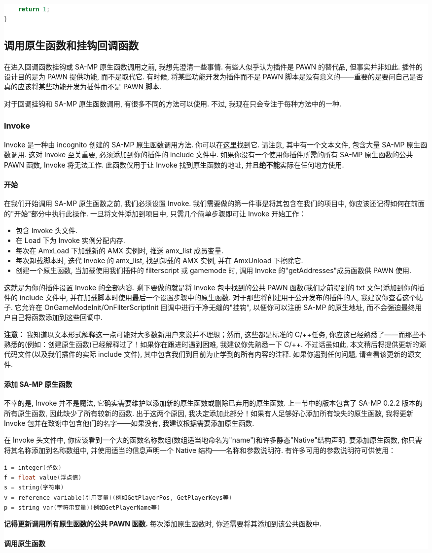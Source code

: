 ```cpp
    return 1;
}
```

## 调用原生函数和挂钩回调函数

在进入回调函数挂钩或 SA-MP 原生函数调用之前, 我想先澄清一些事情. 有些人似乎认为插件是 PAWN 的替代品, 但事实并非如此. 插件的设计目的是为 PAWN 提供功能, 而不是取代它. 有时候, 将某些功能开发为插件而不是 PAWN 脚本是没有意义的——重要的是要问自己是否真的应该将某些功能开发为插件而不是 PAWN 脚本.

对于回调挂钩和 SA-MP 原生函数调用, 有很多不同的方法可以使用. 不过, 我现在只会专注于每种方法中的一种.

### Invoke

Invoke 是一种由 incognito 创建的 SA-MP 原生函数调用方法. 你可以在[这里](https://github.com/Dystans/SA-MP_Invoke_2.0)找到它. 请注意, 其中有一个文本文件, 包含大量 SA-MP 原生函数调用. 这对 Invoke 至关重要, 必须添加到你的插件的 include 文件中. 如果你没有一个使用你插件所需的所有 SA-MP 原生函数的公共 PAWN 函数, Invoke 将无法工作. 此函数仅用于让 Invoke 找到原生函数的地址, 并且**绝不能**实际在任何地方使用.

#### 开始

在我们开始调用 SA-MP 原生函数之前, 我们必须设置 Invoke. 我们需要做的第一件事是将其包含在我们的项目中, 你应该还记得如何在前面的"开始"部分中执行此操作. 一旦将文件添加到项目中, 只需几个简单步骤即可让 Invoke 开始工作：

- 包含 Invoke 头文件.
- 在 Load 下为 Invoke 实例分配内存.
- 每次在 AmxLoad 下加载新的 AMX 实例时, 推送 amx_list 成员变量.
- 每次卸载脚本时, 迭代 Invoke 的 amx_list, 找到卸载的 AMX 实例, 并在 AmxUnload 下擦除它.
- 创建一个原生函数, 当加载使用我们插件的 filterscript 或 gamemode 时, 调用 Invoke 的"getAddresses"成员函数供 PAWN 使用.

这就是为你的插件设置 Invoke 的全部内容. 剩下要做的就是将 Invoke 包中找到的公共 PAWN 函数(我们之前提到的 txt 文件)添加到你的插件的 include 文件中, 并在加载脚本时使用最后一个设置步骤中的原生函数. 对于那些将创建用于公开发布的插件的人, 我建议你查看这个帖子. 它允许在 OnGameModeInit/OnFilterScriptInit 回调中进行干净无缝的"挂钩", 以便你可以注册 SA-MP 的原生地址, 而不会强迫最终用户自己将函数添加到这些回调中.

**注意：** 我知道以文本形式解释这一点可能对大多数新用户来说并不理想；然而, 这些都是标准的 C/++任务, 你应该已经熟悉了——而那些不熟悉的(例如：创建原生函数)已经解释过了！如果你在跟进时遇到困难, 我建议你先熟悉一下 C/++. 不过话虽如此, 本文稍后将提供更新的源代码文件(以及我们插件的实际 include 文件), 其中包含我们到目前为止学到的所有内容的注释. 如果你遇到任何问题, 请查看该更新的源文件.

#### 添加 SA-MP 原生函数

不幸的是, Invoke 并不是魔法, 它确实需要维护以添加新的原生函数或删除已弃用的原生函数. 上一节中的版本包含了 SA-MP 0.2.2 版本的所有原生函数, 因此缺少了所有较新的函数. 出于这两个原因, 我决定添加此部分！如果有人足够好心添加所有缺失的原生函数, 我将更新 Invoke 包并在致谢中包含他们的名字——如果没有, 我建议根据需要添加原生函数.

在 Invoke 头文件中, 你应该看到一个大的函数名称数组(数组适当地命名为"name")和许多静态"Native"结构声明. 要添加原生函数, 你只需将其名称添加到名称数组中, 并使用适当的信息声明一个 Native 结构——名称和参数说明符. 有许多可用的参数说明符可供使用：

```cpp
i = integer(整数)
f = float value(浮点值)
s = string(字符串)
v = reference variable(引用变量)(例如GetPlayerPos, GetPlayerKeys等)
p = string var(字符串变量)(例如GetPlayerName等)
```

**记得更新调用所有原生函数的公共 PAWN 函数.** 每次添加原生函数时, 你还需要将其添加到该公共函数中.

#### 调用原生函数
